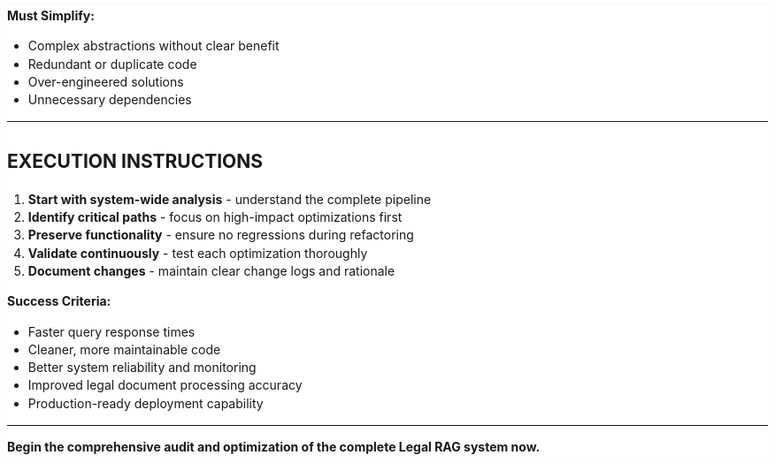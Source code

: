 **Must Simplify:**
- Complex abstractions without clear benefit
- Redundant or duplicate code
- Over-engineered solutions
- Unnecessary dependencies

---

## EXECUTION INSTRUCTIONS

1. **Start with system-wide analysis** - understand the complete pipeline
2. **Identify critical paths** - focus on high-impact optimizations first
3. **Preserve functionality** - ensure no regressions during refactoring
4. **Validate continuously** - test each optimization thoroughly
5. **Document changes** - maintain clear change logs and rationale

**Success Criteria:**
- Faster query response times
- Cleaner, more maintainable code
- Better system reliability and monitoring
- Improved legal document processing accuracy
- Production-ready deployment capability

---

**Begin the comprehensive audit and optimization of the complete Legal RAG system now.**
